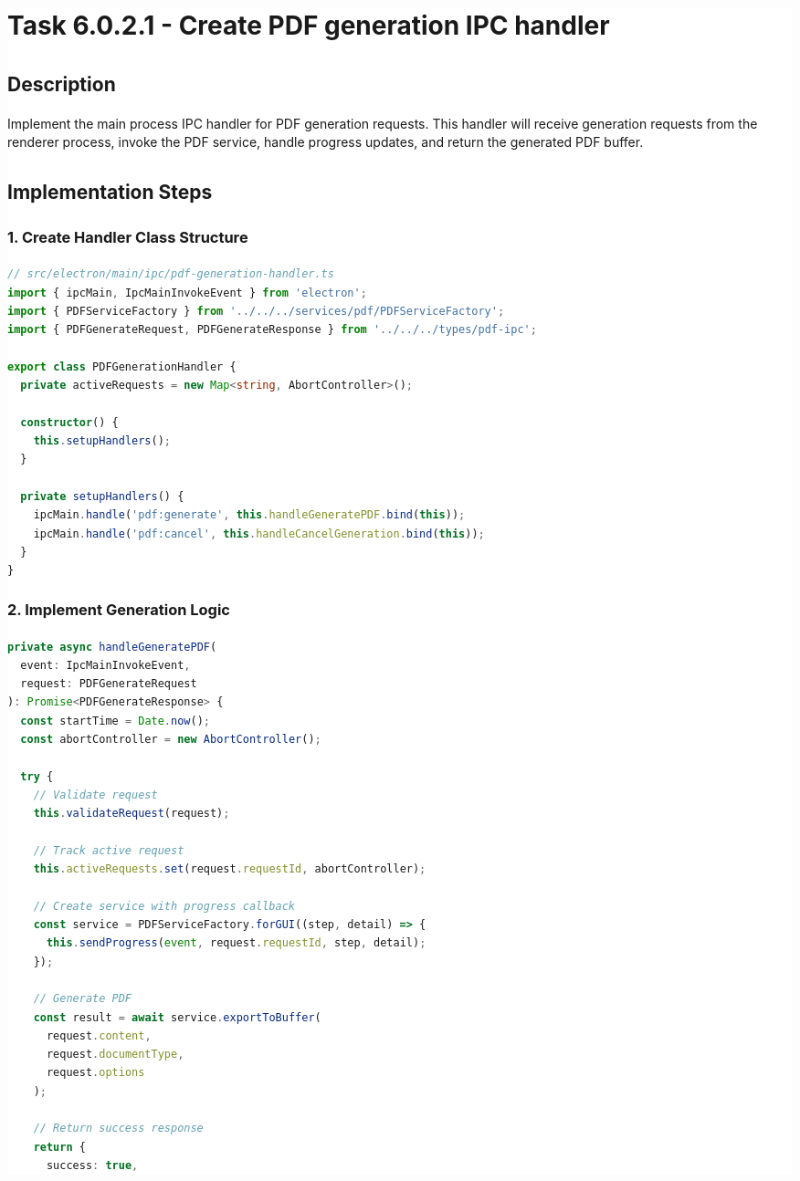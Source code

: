 # Task 6.0.2.1 - Create PDF generation IPC handler

## Description
Implement the main process IPC handler for PDF generation requests. This handler will receive generation requests from the renderer process, invoke the PDF service, handle progress updates, and return the generated PDF buffer.

## Implementation Steps

### 1. Create Handler Class Structure
```typescript
// src/electron/main/ipc/pdf-generation-handler.ts
import { ipcMain, IpcMainInvokeEvent } from 'electron';
import { PDFServiceFactory } from '../../../services/pdf/PDFServiceFactory';
import { PDFGenerateRequest, PDFGenerateResponse } from '../../../types/pdf-ipc';

export class PDFGenerationHandler {
  private activeRequests = new Map<string, AbortController>();
  
  constructor() {
    this.setupHandlers();
  }
  
  private setupHandlers() {
    ipcMain.handle('pdf:generate', this.handleGeneratePDF.bind(this));
    ipcMain.handle('pdf:cancel', this.handleCancelGeneration.bind(this));
  }
}
```

### 2. Implement Generation Logic
```typescript
private async handleGeneratePDF(
  event: IpcMainInvokeEvent,
  request: PDFGenerateRequest
): Promise<PDFGenerateResponse> {
  const startTime = Date.now();
  const abortController = new AbortController();
  
  try {
    // Validate request
    this.validateRequest(request);
    
    // Track active request
    this.activeRequests.set(request.requestId, abortController);
    
    // Create service with progress callback
    const service = PDFServiceFactory.forGUI((step, detail) => {
      this.sendProgress(event, request.requestId, step, detail);
    });
    
    // Generate PDF
    const result = await service.exportToBuffer(
      request.content,
      request.documentType,
      request.options
    );
    
    // Return success response
    return {
      success: true,
```